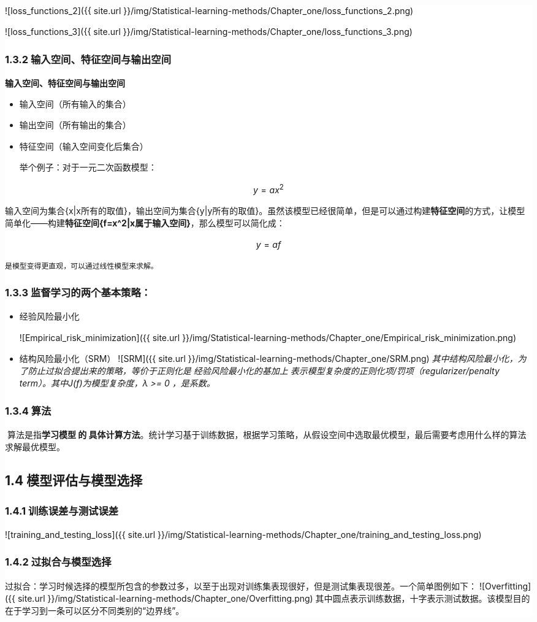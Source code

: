 ![loss_functions_2]({{ site.url }}/img/Statistical-learning-methods/Chapter_one/loss_functions_2.png)

![loss_functions_3]({{ site.url }}/img/Statistical-learning-methods/Chapter_one/loss_functions_3.png)

### 1.3.2 输入空间、特征空间与输出空间
**输入空间、特征空间与输出空间**

- 输入空间（所有输入的集合）

- 输出空间（所有输出的集合）

- 特征空间（输入空间变化后集合）

  举个例子：对于一元二次函数模型：

$$
y = ax^2
$$

​	输入空间为集合{x|x所有的取值}，输出空间为集合{y|y所有的取值}。虽然该模型已经很简单，但是可以通过构建**特征空间**的方式，让模型简单化——构建**特征空间{f=x^2|x属于输入空间}**，那么模型可以简化成：

$$
y = af
$$

 	是模型变得更直观，可以通过线性模型来求解。

### 1.3.3 监督学习的两个基本策略：

- 经验风险最小化

  ![Empirical_risk_minimization]({{ site.url }}/img/Statistical-learning-methods/Chapter_one/Empirical_risk_minimization.png)
- 结构风险最小化（SRM）
  ![SRM]({{ site.url }}/img/Statistical-learning-methods/Chapter_one/SRM.png)
  *其中结构风险最小化，为了防止过拟合提出来的策略，等价于正则化是 经验风险最小化的基加上 表示模型复杂度的正则化项/罚项（regularizer/penalty term）。其中J(f)为模型复杂度，λ >= 0 ，是系数。*

### 1.3.4  算法
​	算法是指**学习模型 的 具体计算方法**。统计学习基于训练数据，根据学习策略，从假设空间中选取最优模型，最后需要考虑用什么样的算法求解最优模型。

## 1.4  模型评估与模型选择
###  1.4.1 训练误差与测试误差

![training_and_testing_loss]({{ site.url }}/img/Statistical-learning-methods/Chapter_one/training_and_testing_loss.png)


###  1.4.2 过拟合与模型选择
过拟合：学习时候选择的模型所包含的参数过多，以至于出现对训练集表现很好，但是测试集表现很差。一个简单图例如下：
 ![Overfitting]({{ site.url }}/img/Statistical-learning-methods/Chapter_one/Overfitting.png)
	其中圆点表示训练数据，十字表示测试数据。该模型目的在于学习到一条可以区分不同类别的“边界线”。
